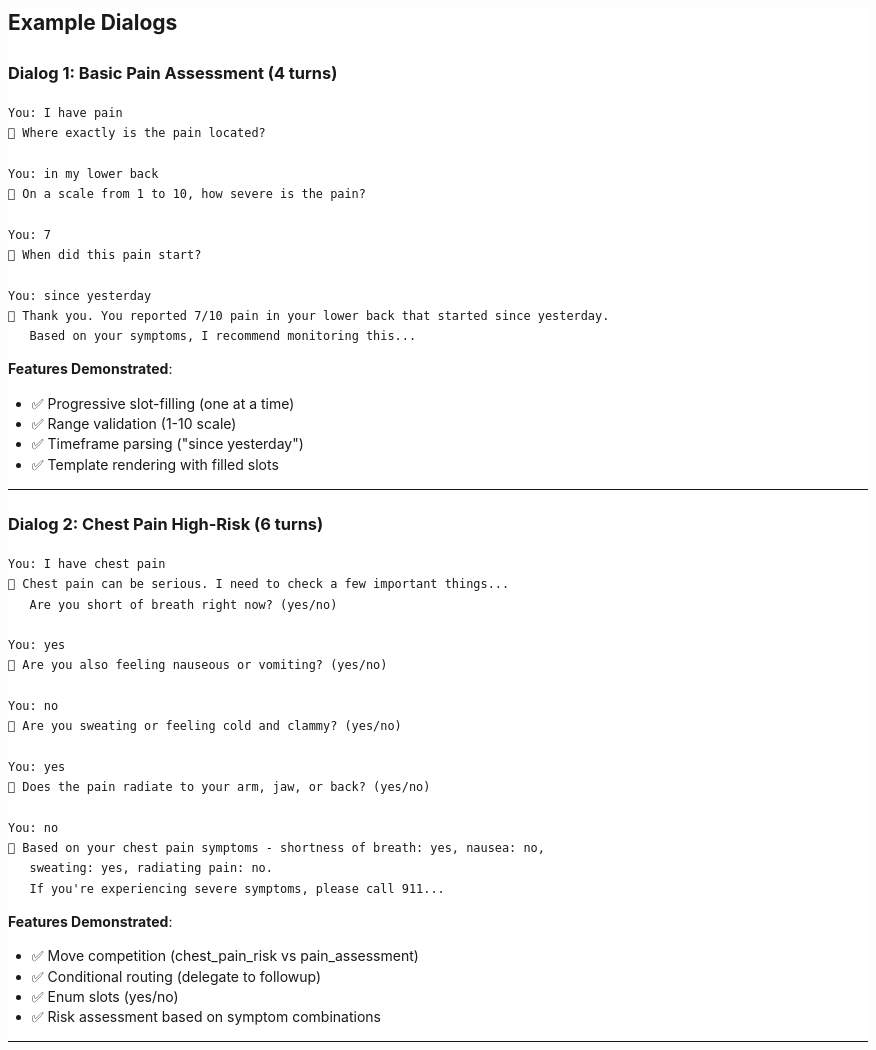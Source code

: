 ## Example Dialogs

### Dialog 1: Basic Pain Assessment (4 turns)

```
You: I have pain
🤖 Where exactly is the pain located?

You: in my lower back
🤖 On a scale from 1 to 10, how severe is the pain?

You: 7
🤖 When did this pain start?

You: since yesterday
🤖 Thank you. You reported 7/10 pain in your lower back that started since yesterday.
   Based on your symptoms, I recommend monitoring this...
```

**Features Demonstrated**:
- ✅ Progressive slot-filling (one at a time)
- ✅ Range validation (1-10 scale)
- ✅ Timeframe parsing ("since yesterday")
- ✅ Template rendering with filled slots

---

### Dialog 2: Chest Pain High-Risk (6 turns)

```
You: I have chest pain
🤖 Chest pain can be serious. I need to check a few important things...
   Are you short of breath right now? (yes/no)

You: yes
🤖 Are you also feeling nauseous or vomiting? (yes/no)

You: no
🤖 Are you sweating or feeling cold and clammy? (yes/no)

You: yes
🤖 Does the pain radiate to your arm, jaw, or back? (yes/no)

You: no
🤖 Based on your chest pain symptoms - shortness of breath: yes, nausea: no,
   sweating: yes, radiating pain: no.
   If you're experiencing severe symptoms, please call 911...
```

**Features Demonstrated**:
- ✅ Move competition (chest_pain_risk vs pain_assessment)
- ✅ Conditional routing (delegate to followup)
- ✅ Enum slots (yes/no)
- ✅ Risk assessment based on symptom combinations

---